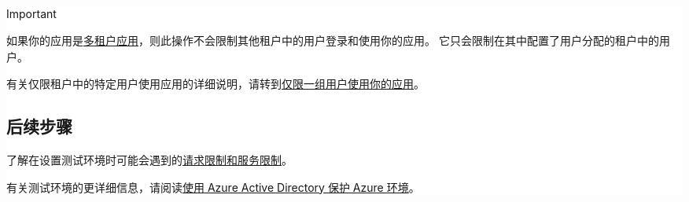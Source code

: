 > [!IMPORTANT]
> 如果你的应用是[多租户应用](v2-supported-account-types.md)，则此操作不会限制其他租户中的用户登录和使用你的应用。  它只会限制在其中配置了用户分配的租户中的用户。 

有关仅限租户中的特定用户使用应用的详细说明，请转到[仅限一组用户使用你的应用](howto-restrict-your-app-to-a-set-of-users.md)。

## <a name="next-steps"></a>后续步骤
 
了解在设置测试环境时可能会遇到的[请求限制和服务限制](test-throttle-service-limits.md)。

有关测试环境的更详细信息，请阅读[使用 Azure Active Directory 保护 Azure 环境](https://azure.microsoft.com/resources/securing-azure-environments-with-azure-active-directory/)。
  
